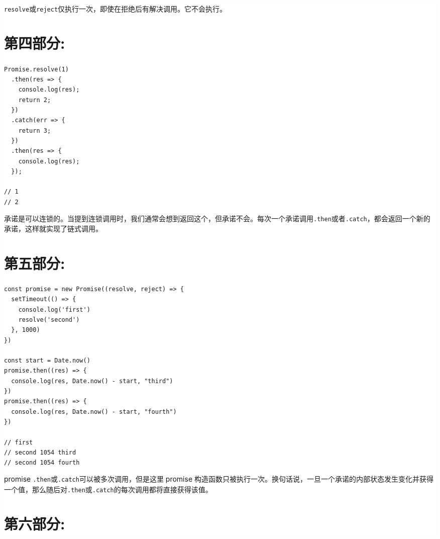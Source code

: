 `resolve`或`reject`仅执行一次，即使在拒绝后有解决调用。它不会执行。

# 第四部分:

```
Promise.resolve(1)
  .then(res => {
    console.log(res);
    return 2;
  })
  .catch(err => {
    return 3;
  })
  .then(res => {
    console.log(res);
  });

// 1
// 2
```

承诺是可以连锁的。当提到连锁调用时，我们通常会想到返回这个，但承诺不会。每次一个承诺调用`.then`或者`.catch`，都会返回一个新的承诺，这样就实现了链式调用。

# 第五部分:

```
const promise = new Promise((resolve, reject) => {
  setTimeout(() => {
    console.log('first')
    resolve('second')
  }, 1000)
})

const start = Date.now()
promise.then((res) => {
  console.log(res, Date.now() - start, "third")
})
promise.then((res) => {
  console.log(res, Date.now() - start, "fourth")
})

// first
// second 1054 third
// second 1054 fourth
```

promise `.then`或`.catch`可以被多次调用，但是这里 promise 构造函数只被执行一次。换句话说，一旦一个承诺的内部状态发生变化并获得一个值，那么随后对`.then`或`.catch`的每次调用都将直接获得该值。

# 第六部分:
